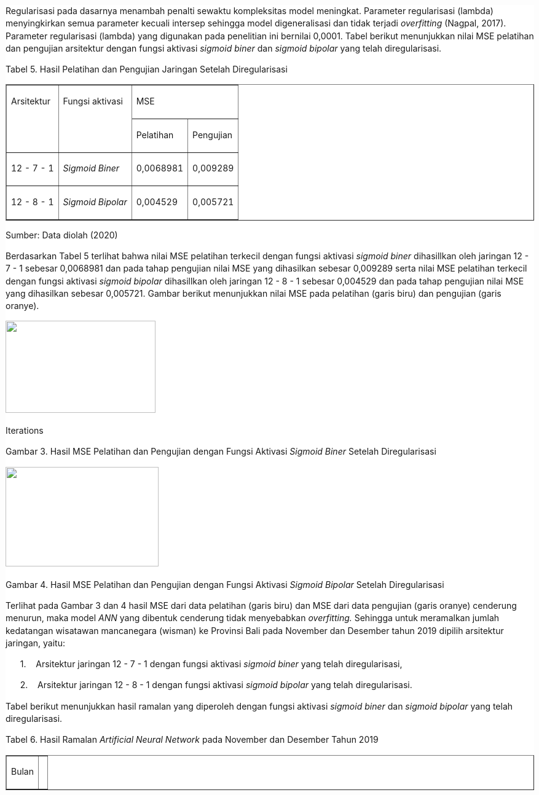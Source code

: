 <p><span class="font7">Regularisasi pada dasarnya menambah penalti sewaktu kompleksitas model meningkat. Parameter regularisasi (lambda) menyingkirkan semua parameter kecuali intersep sehingga model digeneralisasi dan tidak terjadi </span><span class="font7" style="font-style:italic;">overfitting</span><span class="font7"> (Nagpal, 2017). Parameter regularisasi (lambda) yang digunakan pada penelitian ini bernilai 0,0001. Tabel berikut menunjukkan nilai MSE pelatihan dan pengujian arsitektur dengan fungsi aktivasi </span><span class="font7" style="font-style:italic;">sigmoid biner</span><span class="font7"> dan </span><span class="font7" style="font-style:italic;">sigmoid bipolar</span><span class="font7"> yang telah diregularisasi.</span></p>
<p><span class="font6">Tabel 5. Hasil Pelatihan dan Pengujian Jaringan Setelah Diregularisasi</span></p>
<table border="1">
<tr><td rowspan="2" style="vertical-align:top;">
<p><span class="font5">Arsitektur</span></p></td><td rowspan="2" style="vertical-align:top;">
<p><span class="font5">Fungsi aktivasi</span></p></td><td colspan="2" style="vertical-align:top;">
<p><span class="font5">MSE</span></p></td></tr>
<tr><td style="vertical-align:top;">
<p><span class="font5">Pelatihan</span></p></td><td style="vertical-align:top;">
<p><span class="font5">Pengujian</span></p></td></tr>
<tr><td style="vertical-align:top;">
<p><span class="font1">12 - 7 - 1</span></p></td><td style="vertical-align:middle;">
<p><span class="font5" style="font-style:italic;">Sigmoid Biner</span></p></td><td style="vertical-align:top;">
<p><span class="font5">0,0068981</span></p></td><td style="vertical-align:top;">
<p><span class="font5">0,009289</span></p></td></tr>
<tr><td style="vertical-align:top;">
<p><span class="font1">12 - 8 - 1</span></p></td><td style="vertical-align:middle;">
<p><span class="font5" style="font-style:italic;">Sigmoid Bipolar</span></p></td><td style="vertical-align:top;">
<p><span class="font5">0,004529</span></p></td><td style="vertical-align:top;">
<p><span class="font5">0,005721</span></p></td></tr>
</table>
<p><span class="font6">Sumber: Data diolah (2020)</span></p>
<p><span class="font7">Berdasarkan Tabel 5 terlihat bahwa nilai MSE pelatihan terkecil dengan fungsi aktivasi </span><span class="font7" style="font-style:italic;">sigmoid biner</span><span class="font7"> dihasillkan oleh jaringan 12 - 7 - 1 sebesar 0,0068981 dan pada tahap pengujian nilai MSE yang dihasilkan sebesar 0,009289 serta nilai MSE pelatihan terkecil dengan fungsi aktivasi </span><span class="font7" style="font-style:italic;">sigmoid bipolar </span><span class="font7">dihasillkan oleh jaringan 12 - 8 - 1 sebesar 0,004529 dan pada tahap pengujian nilai MSE yang dihasilkan sebesar 0,005721. Gambar berikut menunjukkan nilai MSE pada pelatihan (garis biru) dan pengujian (garis oranye).</span></p><img src="https://jurnal.harianregional.com/media/66918-3.jpg" alt="" style="width:183pt;height:112pt;">
<p><span class="font6">Iterations</span></p>
<p><span class="font6">Gambar 3. Hasil MSE Pelatihan dan Pengujian dengan Fungsi Aktivasi </span><span class="font6" style="font-style:italic;">Sigmoid Biner </span><span class="font6">Setelah Diregularisasi</span></p><img src="https://jurnal.harianregional.com/media/66918-4.jpg" alt="" style="width:187pt;height:122pt;">
<p><span class="font6">Gambar 4. Hasil MSE Pelatihan dan Pengujian dengan Fungsi Aktivasi </span><span class="font6" style="font-style:italic;">Sigmoid Bipolar </span><span class="font6">Setelah Diregularisasi</span></p>
<p><span class="font7">Terlihat pada Gambar 3 dan 4 hasil MSE dari data pelatihan (garis biru) dan MSE dari data pengujian (garis oranye) cenderung menurun, maka model </span><span class="font7" style="font-style:italic;">ANN</span><span class="font7"> yang dibentuk cenderung tidak menyebabkan </span><span class="font7" style="font-style:italic;">overfitting. </span><span class="font7">Sehingga untuk meramalkan jumlah kedatangan wisatawan mancanegara (wisman) ke Provinsi Bali pada November dan Desember tahun 2019 dipilih arsitektur jaringan, yaitu:</span></p>
<ul style="list-style:none;"><li>
<p><span class="font7">1. &nbsp;&nbsp;&nbsp;Arsitektur jaringan 12 - 7 - 1 dengan fungsi aktivasi </span><span class="font7" style="font-style:italic;">sigmoid biner</span><span class="font7"> yang telah diregularisasi,</span></p></li>
<li>
<p><span class="font7">2. &nbsp;&nbsp;&nbsp;Arsitektur jaringan 12 - 8 - 1 dengan fungsi aktivasi </span><span class="font7" style="font-style:italic;">sigmoid bipolar</span><span class="font7"> yang telah diregularisasi.</span></p></li></ul>
<p><span class="font7">Tabel berikut menunjukkan hasil ramalan yang diperoleh dengan fungsi aktivasi </span><span class="font7" style="font-style:italic;">sigmoid biner</span><span class="font7"> dan </span><span class="font7" style="font-style:italic;">sigmoid bipolar</span><span class="font7"> yang telah diregularisasi.</span></p>
<p><span class="font6">Tabel 6. Hasil Ramalan </span><span class="font6" style="font-style:italic;">Artificial Neural Network </span><span class="font6">pada November dan Desember Tahun 2019</span></p>
<table border="1">
<tr><td style="vertical-align:top;">
<p><span class="font6">Bulan</span></p></td><td style="vertical-align:top;">
